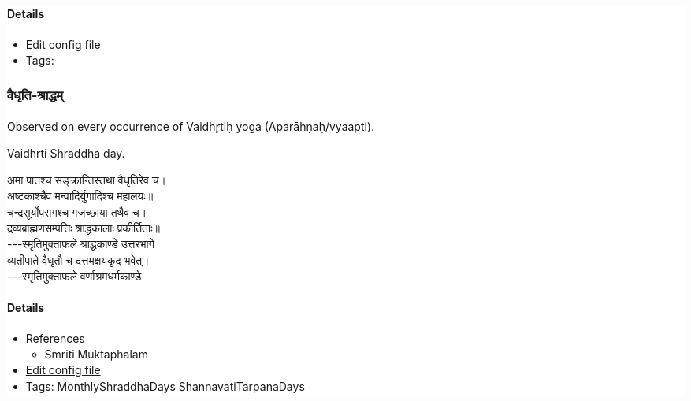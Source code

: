 #### Details
- [Edit config file](https://github.com/jyotisham/adyatithi/blob/master/mahApuruSha/xatra-later/julian/day/03/04/shivarAjaH_qutbshAham_milati.toml)
- Tags: 


### वैधृति-श्राद्धम्

Observed on every occurrence of Vaidhr̥tiḥ yoga (Aparāhṇaḥ/vyaapti). 

Vaidhrti Shraddha day.

अमा पातश्च सङ्क्रान्तिस्तथा वैधृतिरेव च।  
अष्टकाश्चैव मन्वादिर्युगादिश्च महालयः॥  
चन्द्रसूर्योपरागश्च गजच्छाया तथैव च।  
द्रव्यब्राह्मणसम्पत्तिः श्राद्धकालाः प्रकीर्तिताः॥  
---स्मृतिमुक्ताफले श्राद्धकाण्डे उत्तरभागे  
व्यतीपाते वैधृतौ च दत्तमक्षयकृद् भवेत्।  
---स्मृतिमुक्ताफले वर्णाश्रमधर्मकाण्डे



#### Details
- References
  - Smriti Muktaphalam
- [Edit config file](https://github.com/jyotisham/adyatithi/blob/master/devatA/pitR/sidereal_solar_month/yoga/00/27/vaidhRti-zrAddham.toml)
- Tags: MonthlyShraddhaDays ShannavatiTarpanaDays


